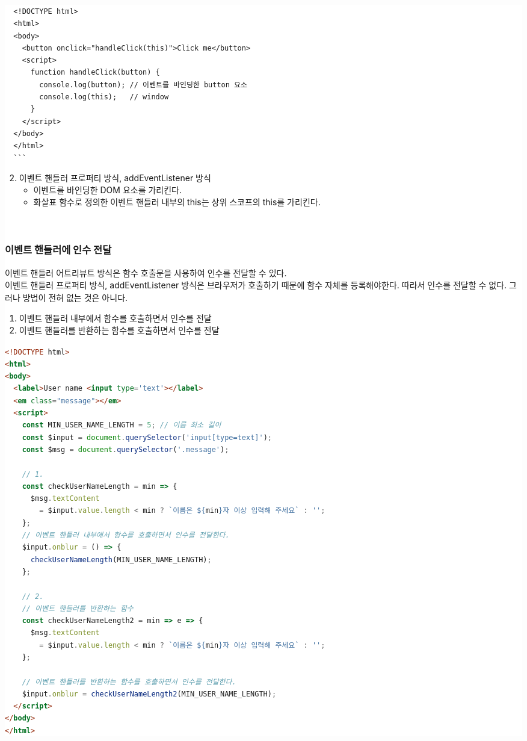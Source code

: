       <!DOCTYPE html>
      <html>
      <body>
        <button onclick="handleClick(this)">Click me</button>
        <script>
          function handleClick(button) {
            console.log(button); // 이벤트를 바인딩한 button 요소
            console.log(this);   // window
          }
        </script>
      </body>
      </html>
      ```
2. 이벤트 핸들러 프로퍼티 방식, addEventListener 방식
    - 이벤트를 바인딩한 DOM 요소를 가리킨다.
    - 화살표 함수로 정의한 이벤트 핸들러 내부의 this는 상위 스코프의 this를 가리킨다.

<br />

### 이벤트 핸들러에 인수 전달
이벤트 핸들러 어트리뷰트 방식은 함수 호출문을 사용하여 인수를 전달할 수 있다.  
이벤트 핸들러 프로퍼티 방식, addEventListener 방식은 브라우저가 호출하기 때문에 함수 자체를 등록해야한다. 따라서 인수를 전달할 수 없다. 그러나 방법이 전혀 없는 것은 아니다.  
1. 이벤트 핸들러 내부에서 함수를 호출하면서 인수를 전달
2. 이벤트 핸들러를 반환하는 함수를 호출하면서 인수를 전달

```html
<!DOCTYPE html>
<html>
<body>
  <label>User name <input type='text'></label>
  <em class="message"></em>
  <script>
    const MIN_USER_NAME_LENGTH = 5; // 이름 최소 길이
    const $input = document.querySelector('input[type=text]');
    const $msg = document.querySelector('.message');

    // 1.
    const checkUserNameLength = min => {
      $msg.textContent
        = $input.value.length < min ? `이름은 ${min}자 이상 입력해 주세요` : '';
    };
    // 이벤트 핸들러 내부에서 함수를 호출하면서 인수를 전달한다.
    $input.onblur = () => {
      checkUserNameLength(MIN_USER_NAME_LENGTH);
    };

    // 2. 
    // 이벤트 핸들러를 반환하는 함수
    const checkUserNameLength2 = min => e => {
      $msg.textContent
        = $input.value.length < min ? `이름은 ${min}자 이상 입력해 주세요` : '';
    };

    // 이벤트 핸들러를 반환하는 함수를 호출하면서 인수를 전달한다.
    $input.onblur = checkUserNameLength2(MIN_USER_NAME_LENGTH);
  </script>
</body>
</html>
```
